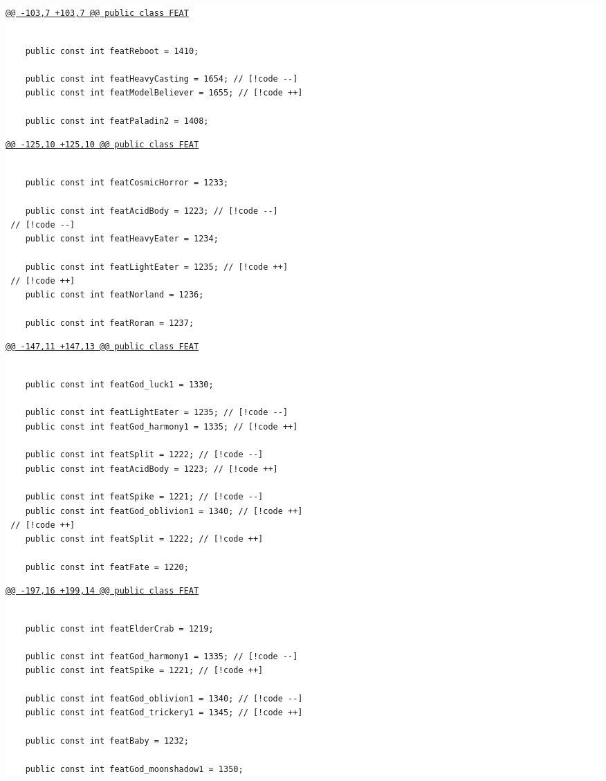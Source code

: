 [`@@ -103,7 +103,7 @@ public class FEAT`](https://github.com/Elin-Modding-Resources/Elin-Decompiled/blob/e4f88891ded247fc9387203d593c88867ea6444d/Elin/FEAT.cs#L103-L109)
```cs:line-numbers=103

	public const int featReboot = 1410;

	public const int featHeavyCasting = 1654; // [!code --]
	public const int featModelBeliever = 1655; // [!code ++]

	public const int featPaladin2 = 1408;

```

[`@@ -125,10 +125,10 @@ public class FEAT`](https://github.com/Elin-Modding-Resources/Elin-Decompiled/blob/e4f88891ded247fc9387203d593c88867ea6444d/Elin/FEAT.cs#L125-L134)
```cs:line-numbers=125

	public const int featCosmicHorror = 1233;

	public const int featAcidBody = 1223; // [!code --]
 // [!code --]
	public const int featHeavyEater = 1234;

	public const int featLightEater = 1235; // [!code ++]
 // [!code ++]
	public const int featNorland = 1236;

	public const int featRoran = 1237;
```

[`@@ -147,11 +147,13 @@ public class FEAT`](https://github.com/Elin-Modding-Resources/Elin-Decompiled/blob/e4f88891ded247fc9387203d593c88867ea6444d/Elin/FEAT.cs#L147-L157)
```cs:line-numbers=147

	public const int featGod_luck1 = 1330;

	public const int featLightEater = 1235; // [!code --]
	public const int featGod_harmony1 = 1335; // [!code ++]

	public const int featSplit = 1222; // [!code --]
	public const int featAcidBody = 1223; // [!code ++]

	public const int featSpike = 1221; // [!code --]
	public const int featGod_oblivion1 = 1340; // [!code ++]
 // [!code ++]
	public const int featSplit = 1222; // [!code ++]

	public const int featFate = 1220;

```

[`@@ -197,16 +199,14 @@ public class FEAT`](https://github.com/Elin-Modding-Resources/Elin-Decompiled/blob/e4f88891ded247fc9387203d593c88867ea6444d/Elin/FEAT.cs#L197-L212)
```cs:line-numbers=197

	public const int featElderCrab = 1219;

	public const int featGod_harmony1 = 1335; // [!code --]
	public const int featSpike = 1221; // [!code ++]

	public const int featGod_oblivion1 = 1340; // [!code --]
	public const int featGod_trickery1 = 1345; // [!code ++]

	public const int featBaby = 1232;

	public const int featGod_moonshadow1 = 1350;
```